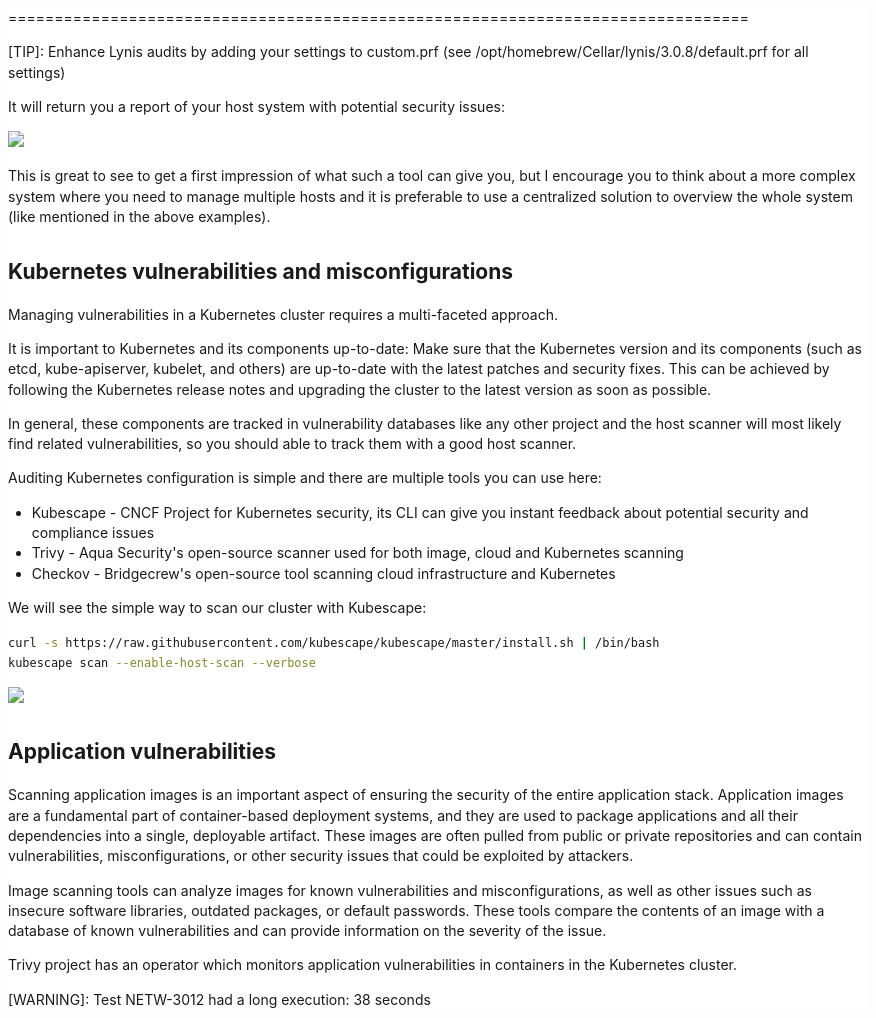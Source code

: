 ================================================================================

  [TIP]: Enhance Lynis audits by adding your settings to custom.prf (see /opt/homebrew/Cellar/lynis/3.0.8/default.prf for all settings)

```
```

It will return you a report of your host system with potential security issues:

![](images/day32-1.png)

This is great to see to get a first impression of what such a tool can give you, but I encourage you to think about a more complex system where you need to manage multiple hosts and it is preferable to use a centralized solution to overview the whole system (like mentioned in the above examples).


## Kubernetes vulnerabilities and misconfigurations

Managing vulnerabilities in a Kubernetes cluster requires a multi-faceted approach.

It is important to Kubernetes and its components up-to-date: Make sure that the Kubernetes version and its components (such as etcd, kube-apiserver, kubelet, and others) are up-to-date with the latest patches and security fixes. This can be achieved by following the Kubernetes release notes and upgrading the cluster to the latest version as soon as possible.

In general, these components are tracked in vulnerability databases like any other project and the host scanner will most likely find related vulnerabilities, so you should able to track them with a good host scanner.

Auditing Kubernetes configuration is simple and there are multiple tools you can use here:
* Kubescape - CNCF Project for Kubernetes security, its CLI can give you instant feedback about potential security and compliance issues
* Trivy - Aqua Security's open-source scanner used for both image, cloud and Kubernetes scanning
* Checkov - Bridgecrew's open-source tool scanning cloud infrastructure and Kubernetes 


We will see the simple way to scan our cluster with Kubescape:
```bash
curl -s https://raw.githubusercontent.com/kubescape/kubescape/master/install.sh | /bin/bash
kubescape scan --enable-host-scan --verbose
```

![](https://raw.githubusercontent.com/kubescape/kubescape/master/docs/img/summary.png)

## Application vulnerabilities

Scanning application images is an important aspect of ensuring the security of the entire application stack. Application images are a fundamental part of container-based deployment systems, and they are used to package applications and all their dependencies into a single, deployable artifact. These images are often pulled from public or private repositories and can contain vulnerabilities, misconfigurations, or other security issues that could be exploited by attackers.

Image scanning tools can analyze images for known vulnerabilities and misconfigurations, as well as other issues such as insecure software libraries, outdated packages, or default passwords. These tools compare the contents of an image with a database of known vulnerabilities and can provide information on the severity of the issue.

Trivy project has an operator which monitors application vulnerabilities in containers in the Kubernetes cluster.


  [WARNING]: Test NETW-3012 had a long execution: 38 seconds